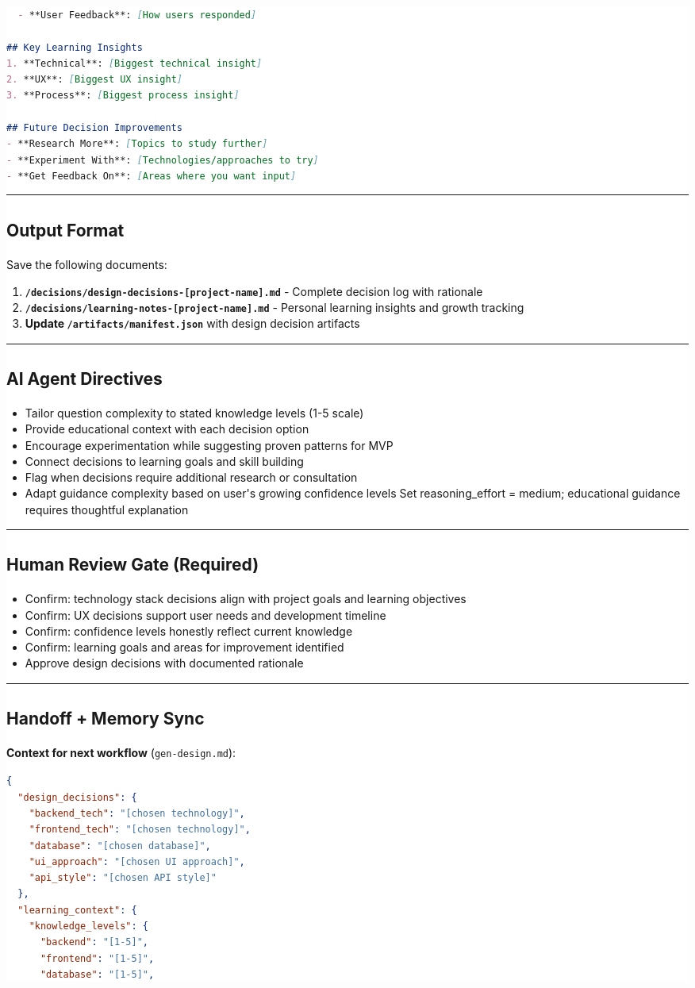 ```markdown
  - **User Feedback**: [How users responded]

## Key Learning Insights
1. **Technical**: [Biggest technical insight]
2. **UX**: [Biggest UX insight]  
3. **Process**: [Biggest process insight]

## Future Decision Improvements
- **Research More**: [Topics to study further]
- **Experiment With**: [Technologies/approaches to try]
- **Get Feedback On**: [Areas where you want input]
```

---

## Output Format

Save the following documents:

1. **`/decisions/design-decisions-[project-name].md`** - Complete decision log with rationale
2. **`/decisions/learning-notes-[project-name].md`** - Personal learning insights and growth tracking
3. **Update `/artifacts/manifest.json`** with design decision artifacts

---

## AI Agent Directives
- Tailor question complexity to stated knowledge levels (1-5 scale)
- Provide educational context with each decision option
- Encourage experimentation while suggesting proven patterns for MVP
- Connect decisions to learning goals and skill building
- Flag when decisions require additional research or consultation
- Adapt guidance complexity based on user's growing confidence levels
Set reasoning_effort = medium; educational guidance requires thoughtful explanation

---

## Human Review Gate (Required)
- Confirm: technology stack decisions align with project goals and learning objectives
- Confirm: UX decisions support user needs and development timeline
- Confirm: confidence levels honestly reflect current knowledge
- Confirm: learning goals and areas for improvement identified
- Approve design decisions with documented rationale

---

## Handoff + Memory Sync

**Context for next workflow** (`gen-design.md`):
```json
{
  "design_decisions": {
    "backend_tech": "[chosen technology]",
    "frontend_tech": "[chosen technology]", 
    "database": "[chosen database]",
    "ui_approach": "[chosen UI approach]",
    "api_style": "[chosen API style]"
  },
  "learning_context": {
    "knowledge_levels": {
      "backend": "[1-5]",
      "frontend": "[1-5]",
      "database": "[1-5]",
```